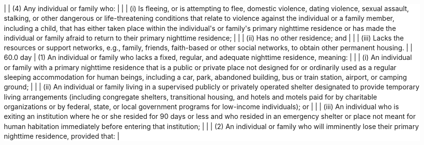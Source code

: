 |            |             (4) Any individual or family who:                                                                                                                                                                                                                                                                                                                                                                                                                                                                                                                                                               |
|            |             (i) Is fleeing, or is attempting to flee, domestic violence, dating violence, sexual assault, stalking, or other dangerous or life-threatening conditions that relate to violence against the individual or a family member, including a child, that has either taken place within the individual's or family's primary nighttime residence or has made the individual or family afraid to return to their primary nighttime residence;                                                                                                                                                         |
|            |             (ii) Has no other residence; and                                                                                                                                                                                                                                                                                                                                                                                                                                                                                                                                                                |
|            |             (iii) Lacks the resources or support networks, e.g., family, friends, faith-based or other social networks, to obtain other permanent housing.                                                                                                                                                                                                                                                                                                                                                                                                                                                  |
| 60.0 day   | (1) An individual or family who lacks a fixed, regular, and adequate nighttime residence, meaning:                                                                                                                                                                                                                                                                                                                                                                                                                                                                                                          |
|            |             (i) An individual or family with a primary nighttime residence that is a public or private place not designed for or ordinarily used as a regular sleeping accommodation for human beings, including a car, park, abandoned building, bus or train station, airport, or camping ground;                                                                                                                                                                                                                                                                                                         |
|            |             (ii) An individual or family living in a supervised publicly or privately operated shelter designated to provide temporary living arrangements (including congregate shelters, transitional housing, and hotels and motels paid for by charitable organizations or by federal, state, or local government programs for low-income individuals); or                                                                                                                                                                                                                                              |
|            |             (iii) An individual who is exiting an institution where he or she resided for 90 days or less and who resided in an emergency shelter or place not meant for human habitation immediately before entering that institution;                                                                                                                                                                                                                                                                                                                                                                     |
|            |             (2) An individual or family who will imminently lose their primary nighttime residence, provided that:                                                                                                                                                                                                                                                                                                                                                                                                                                                                                          |